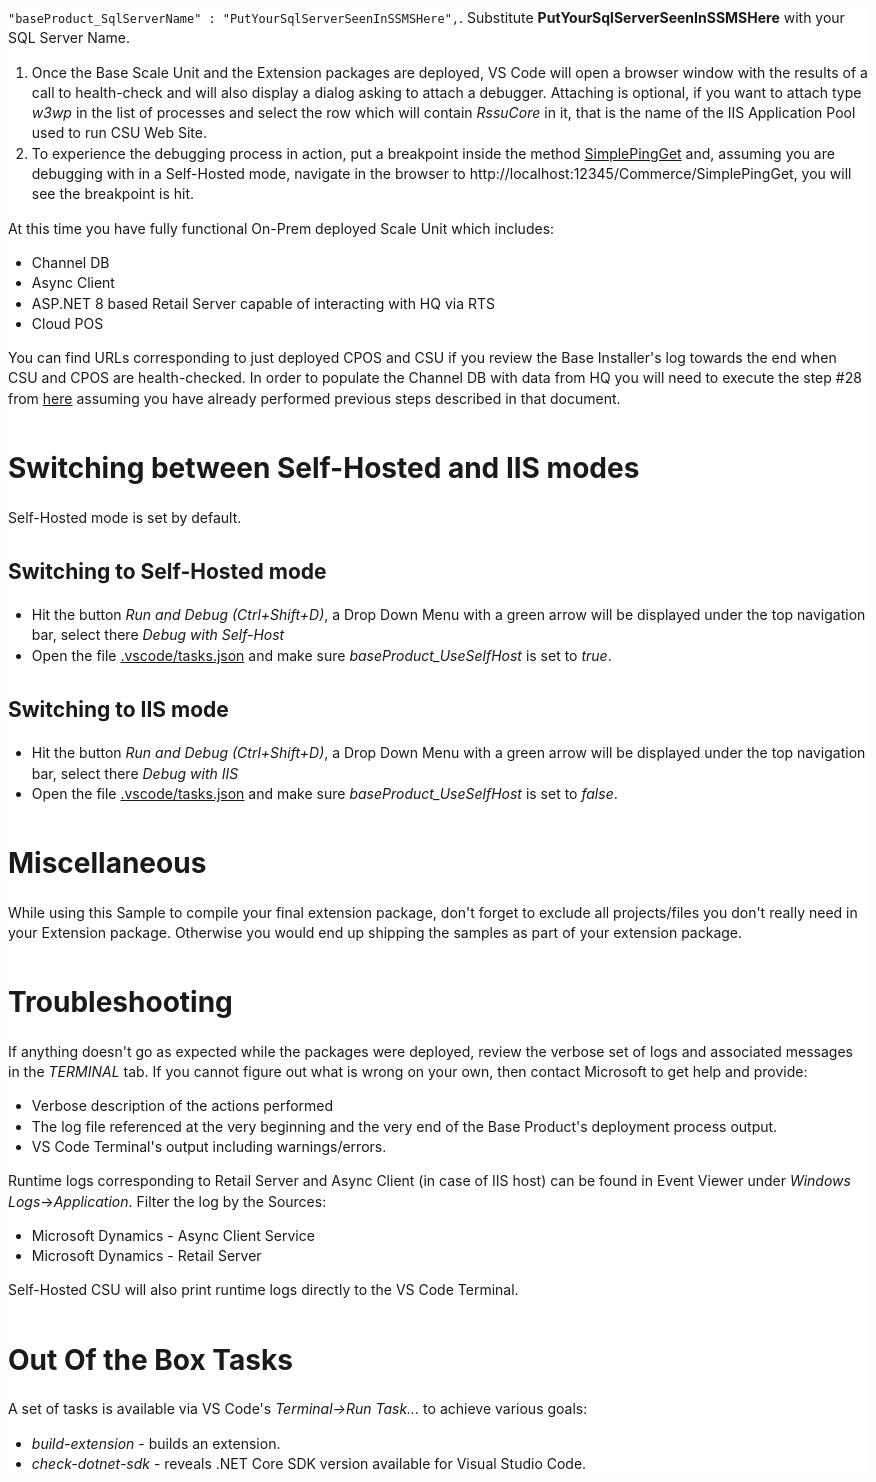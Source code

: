  ```"baseProduct_SqlServerName" : "PutYourSqlServerSeenInSSMSHere",```. Substitute **PutYourSqlServerSeenInSSMSHere** with your SQL Server Name.
1. Once the Base Scale Unit and the Extension packages are deployed, VS Code will open a browser window with the results of a call to health-check and will also display a dialog asking to attach a debugger. Attaching is optional, if you want to attach type *w3wp* in the list of processes and select the row which will contain *RssuCore* in it, that is the name of the IIS Application Pool used to run CSU Web Site.
1. To experience the debugging process in action, put a breakpoint inside the method [SimplePingGet](./CommerceRuntime/Controllers/UnboundController.cs) and, assuming you are debugging with in a Self-Hosted mode, navigate in the browser to http://localhost:12345/Commerce/SimplePingGet, you will see the breakpoint is hit.

At this time you have fully functional On-Prem deployed Scale Unit which includes:
- Channel DB
- Async Client
- ASP.NET 8 based Retail Server capable of interacting with HQ via RTS
- Cloud POS

You can find URLs corresponding to just deployed CPOS and CSU if you review the Base Installer's log towards the end when CSU and CPOS are health-checked. In order to populate the Channel DB with data from HQ you will need to execute the step \#28 from [here](https://docs.microsoft.com/en-us/dynamics365/commerce/dev-itpro/retail-store-scale-unit-configuration-installation) assuming you have already performed previous steps described in that document.

# Switching between Self-Hosted and IIS modes
Self-Hosted mode is set by default.

## Switching to Self-Hosted mode
- Hit the button *Run and Debug (Ctrl+Shift+D)*, a Drop Down Menu with a green arrow will be displayed under the top navigation bar, select there *Debug with Self-Host* 
- Open the file [.vscode/tasks.json](./.vscode/tasks.json) and make sure *baseProduct_UseSelfHost* is set to *true*.

## Switching to IIS mode
- Hit the button *Run and Debug (Ctrl+Shift+D)*, a Drop Down Menu with a green arrow will be displayed under the top navigation bar, select there *Debug with IIS* 
- Open the file [.vscode/tasks.json](./.vscode/tasks.json) and make sure *baseProduct_UseSelfHost* is set to *false*.

# Miscellaneous
While using this Sample to compile your final extension package, don't forget to exclude all projects/files you don't really need in your Extension package. Otherwise you would end up shipping the samples as part of your extension package.

# Troubleshooting
If anything doesn't go as expected while the packages were deployed, review the verbose set of logs and associated messages in the *TERMINAL* tab. If you cannot figure out what is wrong on your own, then contact Microsoft to get help and provide:
- Verbose description of the actions performed
- The log file referenced at the very beginning and the very end of the Base Product's deployment process output.
- VS Code Terminal's output including warnings/errors.

Runtime logs corresponding to  Retail Server and Async Client (in case of IIS host) can be found in Event Viewer under *Windows Logs*->*Application*. Filter the log by the Sources:
- Microsoft Dynamics - Async Client Service
- Microsoft Dynamics - Retail Server

Self-Hosted CSU will also print runtime logs directly to the VS Code Terminal.

# Out Of the Box Tasks
A set of tasks is available via VS Code's *Terminal->Run Task...* to achieve various goals:
- *build-extension* - builds an extension.
- *check-dotnet-sdk* - reveals .NET Core SDK version available for Visual Studio Code.
 ```